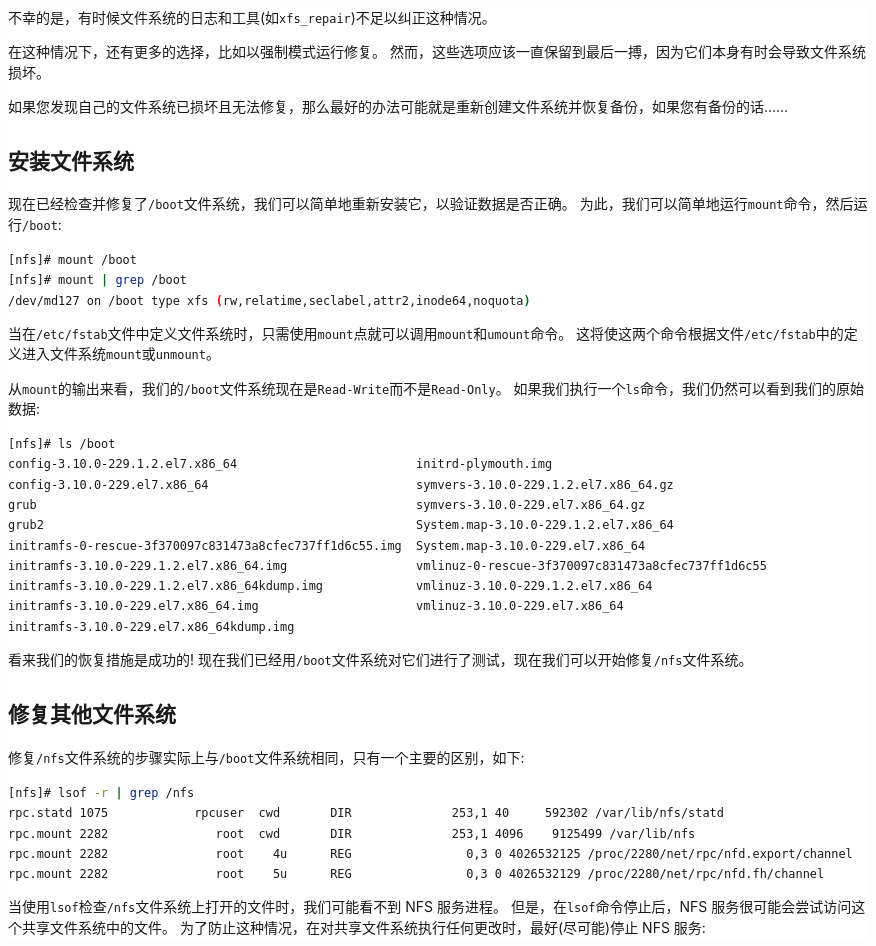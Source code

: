 不幸的是，有时候文件系统的日志和工具(如`xfs_repair`)不足以纠正这种情况。

在这种情况下，还有更多的选择，比如以强制模式运行修复。 然而，这些选项应该一直保留到最后一搏，因为它们本身有时会导致文件系统损坏。

如果您发现自己的文件系统已损坏且无法修复，那么最好的办法可能就是重新创建文件系统并恢复备份，如果您有备份的话……

## 安装文件系统

现在已经检查并修复了`/boot`文件系统，我们可以简单地重新安装它，以验证数据是否正确。 为此，我们可以简单地运行`mount`命令，然后运行`/boot`:

```sh
[nfs]# mount /boot
[nfs]# mount | grep /boot
/dev/md127 on /boot type xfs (rw,relatime,seclabel,attr2,inode64,noquota)

```

当在`/etc/fstab`文件中定义文件系统时，只需使用`mount`点就可以调用`mount`和`umount`命令。 这将使这两个命令根据文件`/etc/fstab`中的定义进入文件系统`mount`或`unmount`。

从`mount`的输出来看，我们的`/boot`文件系统现在是`Read-Write`而不是`Read-Only`。 如果我们执行一个`ls`命令，我们仍然可以看到我们的原始数据:

```sh
[nfs]# ls /boot
config-3.10.0-229.1.2.el7.x86_64                         initrd-plymouth.img
config-3.10.0-229.el7.x86_64                             symvers-3.10.0-229.1.2.el7.x86_64.gz
grub                                                     symvers-3.10.0-229.el7.x86_64.gz
grub2                                                    System.map-3.10.0-229.1.2.el7.x86_64
initramfs-0-rescue-3f370097c831473a8cfec737ff1d6c55.img  System.map-3.10.0-229.el7.x86_64
initramfs-3.10.0-229.1.2.el7.x86_64.img                  vmlinuz-0-rescue-3f370097c831473a8cfec737ff1d6c55
initramfs-3.10.0-229.1.2.el7.x86_64kdump.img             vmlinuz-3.10.0-229.1.2.el7.x86_64
initramfs-3.10.0-229.el7.x86_64.img                      vmlinuz-3.10.0-229.el7.x86_64
initramfs-3.10.0-229.el7.x86_64kdump.img

```

看来我们的恢复措施是成功的! 现在我们已经用`/boot`文件系统对它们进行了测试，现在我们可以开始修复`/nfs`文件系统。

## 修复其他文件系统

修复`/nfs`文件系统的步骤实际上与`/boot`文件系统相同，只有一个主要的区别，如下:

```sh
[nfs]# lsof -r | grep /nfs
rpc.statd 1075            rpcuser  cwd       DIR              253,1 40     592302 /var/lib/nfs/statd
rpc.mount 2282               root  cwd       DIR              253,1 4096    9125499 /var/lib/nfs
rpc.mount 2282               root    4u      REG                0,3 0 4026532125 /proc/2280/net/rpc/nfd.export/channel
rpc.mount 2282               root    5u      REG                0,3 0 4026532129 /proc/2280/net/rpc/nfd.fh/channel

```

当使用`lsof`检查`/nfs`文件系统上打开的文件时，我们可能看不到 NFS 服务进程。 但是，在`lsof`命令停止后，NFS 服务很可能会尝试访问这个共享文件系统中的文件。 为了防止这种情况，在对共享文件系统执行任何更改时，最好(尽可能)停止 NFS 服务:
